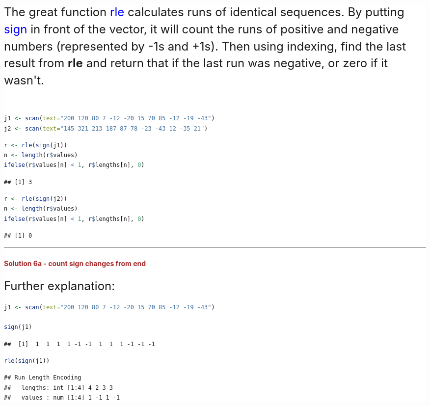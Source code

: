 <p align="left"><font size="5"> The great function <font color="blue">rle</font> calculates runs of identical sequences. By putting  <font color="blue">sign</font> in front of the vector, it will count the runs of positive and negative numbers (represented by -1s and +1s). Then using indexing, find the last result from <b>rle</b> and return that if the last run was negative, or zero if it wasn't.</font></p>

<br>


```r
j1 <- scan(text="200 120 80 7 -12 -20 15 70 85 -12 -19 -43")
j2 <- scan(text="145 321 213 187 87 78 -23 -43 12 -35 21")
```


```r
r <- rle(sign(j1))
n <- length(r$values)
ifelse(r$values[n] < 1, r$lengths[n], 0)
```

```
## [1] 3
```

```r
r <- rle(sign(j2))
n <- length(r$values)
ifelse(r$values[n] < 1, r$lengths[n], 0)
```

```
## [1] 0
```


---

### <h4 align="left"><font color="brown">Solution 6a - count sign changes from end </font></h4>

<p align="left"><font size="5"> Further explanation:</font></p>



```r
j1 <- scan(text="200 120 80 7 -12 -20 15 70 85 -12 -19 -43")

sign(j1)
```

```
##  [1]  1  1  1  1 -1 -1  1  1  1 -1 -1 -1
```

```r
rle(sign(j1))
```

```
## Run Length Encoding
##   lengths: int [1:4] 4 2 3 3
##   values : num [1:4] 1 -1 1 -1
```
